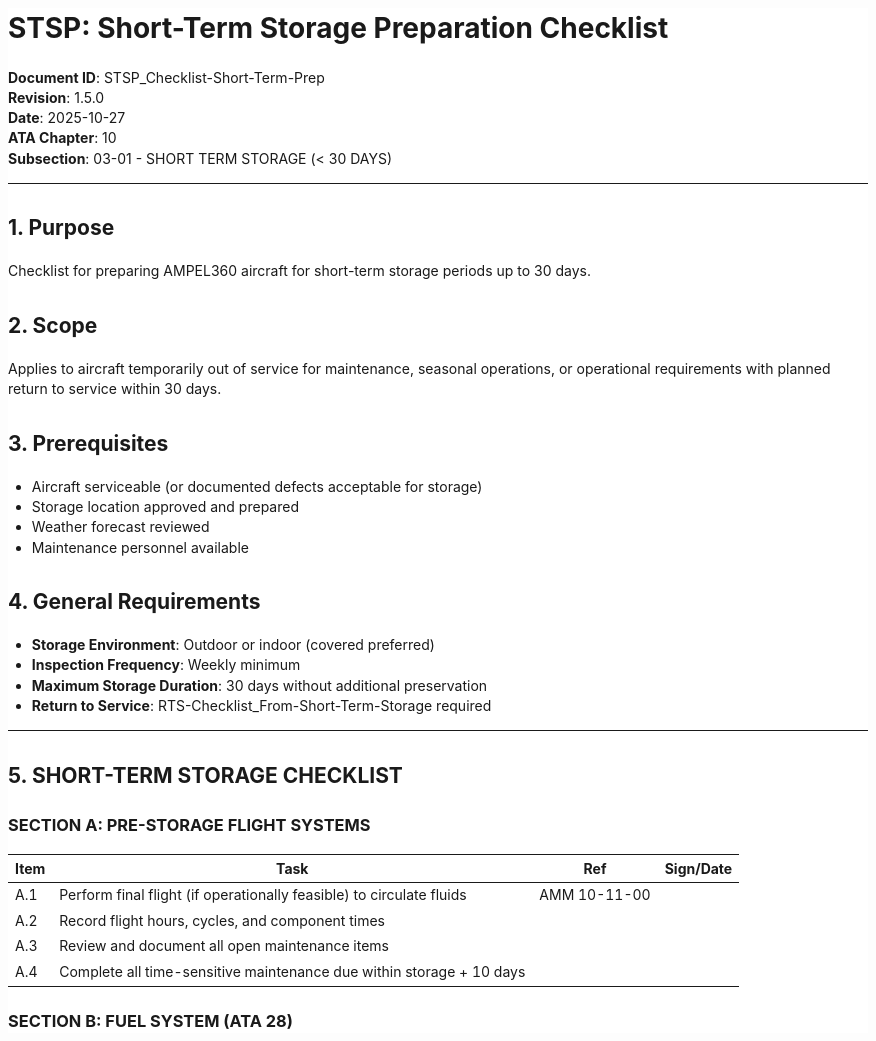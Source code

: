 # STSP: Short-Term Storage Preparation Checklist

**Document ID**: STSP_Checklist-Short-Term-Prep  
**Revision**: 1.5.0  
**Date**: 2025-10-27  
**ATA Chapter**: 10  
**Subsection**: 03-01 - SHORT TERM STORAGE (< 30 DAYS)

---

## 1. Purpose

Checklist for preparing AMPEL360 aircraft for short-term storage periods up to 30 days.

## 2. Scope

Applies to aircraft temporarily out of service for maintenance, seasonal operations, or operational requirements with planned return to service within 30 days.

## 3. Prerequisites

- Aircraft serviceable (or documented defects acceptable for storage)
- Storage location approved and prepared
- Weather forecast reviewed
- Maintenance personnel available

## 4. General Requirements

- **Storage Environment**: Outdoor or indoor (covered preferred)
- **Inspection Frequency**: Weekly minimum
- **Maximum Storage Duration**: 30 days without additional preservation
- **Return to Service**: RTS-Checklist_From-Short-Term-Storage required

---

## 5. SHORT-TERM STORAGE CHECKLIST

### SECTION A: PRE-STORAGE FLIGHT SYSTEMS

| Item | Task | Ref | Sign/Date |
|------|------|-----|-----------|
| A.1 | Perform final flight (if operationally feasible) to circulate fluids | AMM 10-11-00 | |
| A.2 | Record flight hours, cycles, and component times | | |
| A.3 | Review and document all open maintenance items | | |
| A.4 | Complete all time-sensitive maintenance due within storage + 10 days | | |

### SECTION B: FUEL SYSTEM (ATA 28)
